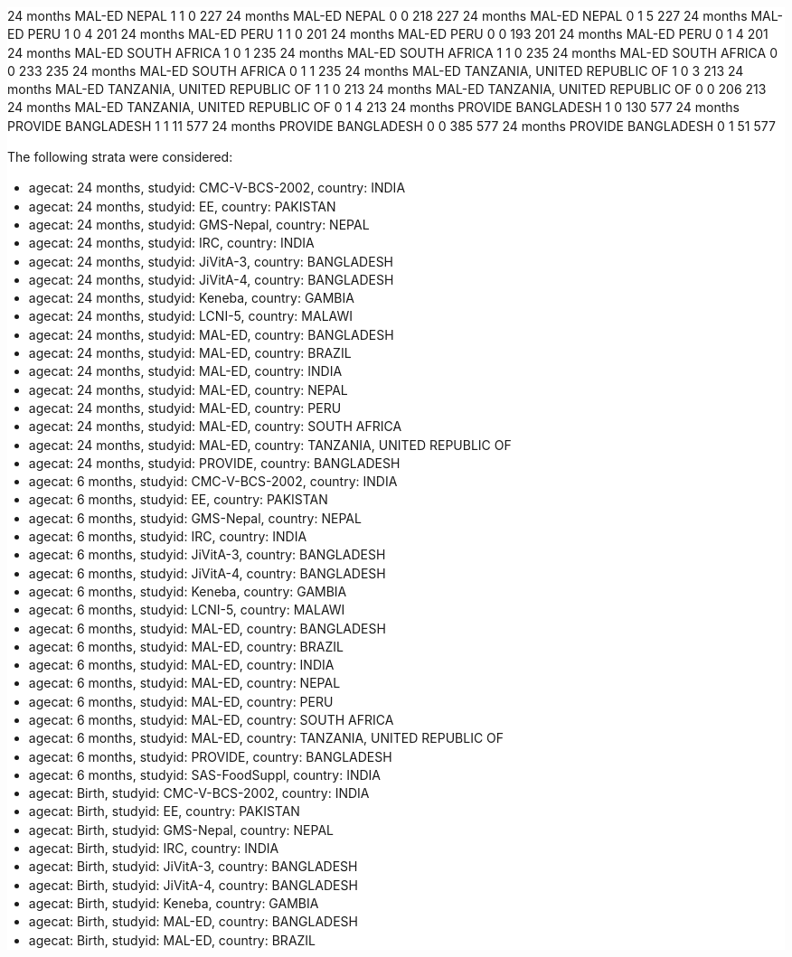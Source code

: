 24 months   MAL-ED           NEPAL                          1                  1        0    227
24 months   MAL-ED           NEPAL                          0                  0      218    227
24 months   MAL-ED           NEPAL                          0                  1        5    227
24 months   MAL-ED           PERU                           1                  0        4    201
24 months   MAL-ED           PERU                           1                  1        0    201
24 months   MAL-ED           PERU                           0                  0      193    201
24 months   MAL-ED           PERU                           0                  1        4    201
24 months   MAL-ED           SOUTH AFRICA                   1                  0        1    235
24 months   MAL-ED           SOUTH AFRICA                   1                  1        0    235
24 months   MAL-ED           SOUTH AFRICA                   0                  0      233    235
24 months   MAL-ED           SOUTH AFRICA                   0                  1        1    235
24 months   MAL-ED           TANZANIA, UNITED REPUBLIC OF   1                  0        3    213
24 months   MAL-ED           TANZANIA, UNITED REPUBLIC OF   1                  1        0    213
24 months   MAL-ED           TANZANIA, UNITED REPUBLIC OF   0                  0      206    213
24 months   MAL-ED           TANZANIA, UNITED REPUBLIC OF   0                  1        4    213
24 months   PROVIDE          BANGLADESH                     1                  0      130    577
24 months   PROVIDE          BANGLADESH                     1                  1       11    577
24 months   PROVIDE          BANGLADESH                     0                  0      385    577
24 months   PROVIDE          BANGLADESH                     0                  1       51    577


The following strata were considered:

* agecat: 24 months, studyid: CMC-V-BCS-2002, country: INDIA
* agecat: 24 months, studyid: EE, country: PAKISTAN
* agecat: 24 months, studyid: GMS-Nepal, country: NEPAL
* agecat: 24 months, studyid: IRC, country: INDIA
* agecat: 24 months, studyid: JiVitA-3, country: BANGLADESH
* agecat: 24 months, studyid: JiVitA-4, country: BANGLADESH
* agecat: 24 months, studyid: Keneba, country: GAMBIA
* agecat: 24 months, studyid: LCNI-5, country: MALAWI
* agecat: 24 months, studyid: MAL-ED, country: BANGLADESH
* agecat: 24 months, studyid: MAL-ED, country: BRAZIL
* agecat: 24 months, studyid: MAL-ED, country: INDIA
* agecat: 24 months, studyid: MAL-ED, country: NEPAL
* agecat: 24 months, studyid: MAL-ED, country: PERU
* agecat: 24 months, studyid: MAL-ED, country: SOUTH AFRICA
* agecat: 24 months, studyid: MAL-ED, country: TANZANIA, UNITED REPUBLIC OF
* agecat: 24 months, studyid: PROVIDE, country: BANGLADESH
* agecat: 6 months, studyid: CMC-V-BCS-2002, country: INDIA
* agecat: 6 months, studyid: EE, country: PAKISTAN
* agecat: 6 months, studyid: GMS-Nepal, country: NEPAL
* agecat: 6 months, studyid: IRC, country: INDIA
* agecat: 6 months, studyid: JiVitA-3, country: BANGLADESH
* agecat: 6 months, studyid: JiVitA-4, country: BANGLADESH
* agecat: 6 months, studyid: Keneba, country: GAMBIA
* agecat: 6 months, studyid: LCNI-5, country: MALAWI
* agecat: 6 months, studyid: MAL-ED, country: BANGLADESH
* agecat: 6 months, studyid: MAL-ED, country: BRAZIL
* agecat: 6 months, studyid: MAL-ED, country: INDIA
* agecat: 6 months, studyid: MAL-ED, country: NEPAL
* agecat: 6 months, studyid: MAL-ED, country: PERU
* agecat: 6 months, studyid: MAL-ED, country: SOUTH AFRICA
* agecat: 6 months, studyid: MAL-ED, country: TANZANIA, UNITED REPUBLIC OF
* agecat: 6 months, studyid: PROVIDE, country: BANGLADESH
* agecat: 6 months, studyid: SAS-FoodSuppl, country: INDIA
* agecat: Birth, studyid: CMC-V-BCS-2002, country: INDIA
* agecat: Birth, studyid: EE, country: PAKISTAN
* agecat: Birth, studyid: GMS-Nepal, country: NEPAL
* agecat: Birth, studyid: IRC, country: INDIA
* agecat: Birth, studyid: JiVitA-3, country: BANGLADESH
* agecat: Birth, studyid: JiVitA-4, country: BANGLADESH
* agecat: Birth, studyid: Keneba, country: GAMBIA
* agecat: Birth, studyid: MAL-ED, country: BANGLADESH
* agecat: Birth, studyid: MAL-ED, country: BRAZIL